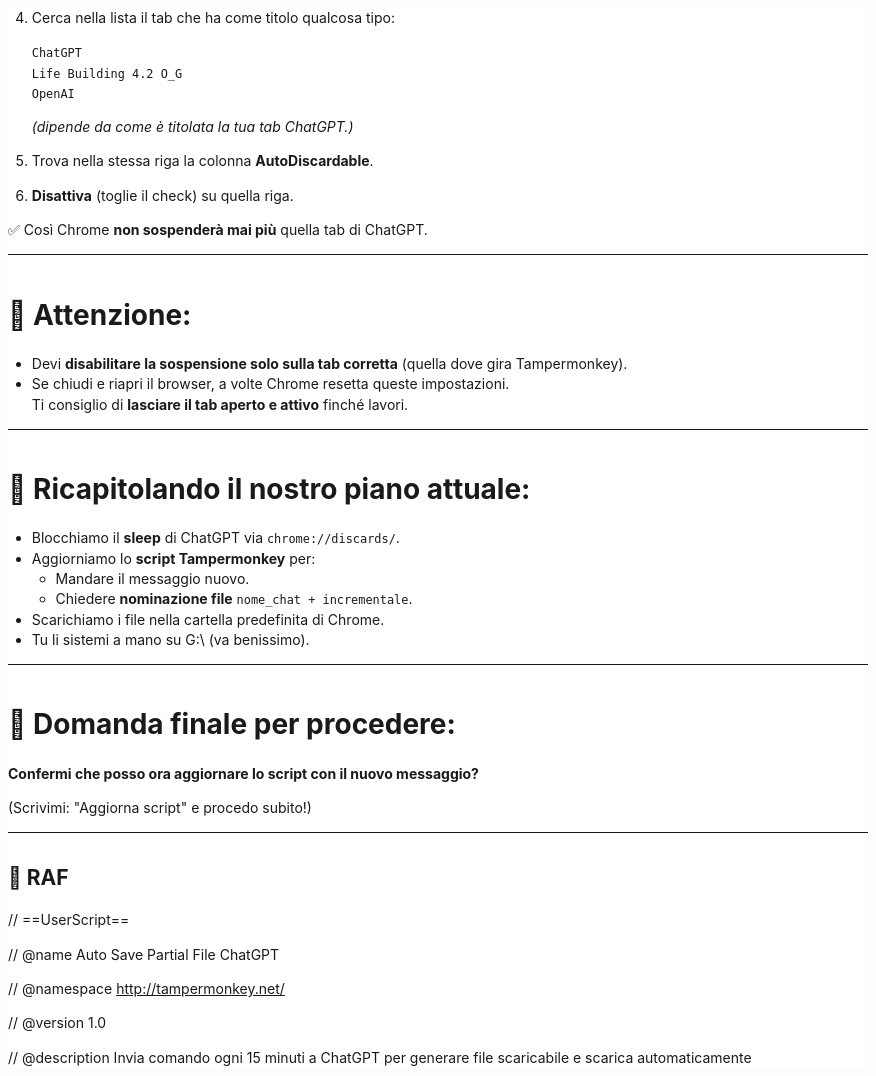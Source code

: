 4. Cerca nella lista il tab che ha come titolo qualcosa tipo:
   ```
   ChatGPT
   Life Building 4.2 O_G
   OpenAI
   ```
   *(dipende da come è titolata la tua tab ChatGPT.)*

5. Trova nella stessa riga la colonna **AutoDiscardable**.

6. **Disattiva** (toglie il check) su quella riga.

✅ Così Chrome **non sospenderà mai più** quella tab di ChatGPT.

---

# 📢 Attenzione:
- Devi **disabilitare la sospensione solo sulla tab corretta** (quella dove gira Tampermonkey).
- Se chiudi e riapri il browser, a volte Chrome resetta queste impostazioni.  
  Ti consiglio di **lasciare il tab aperto e attivo** finché lavori.

---

# 📍 Ricapitolando il nostro piano attuale:
- Blocchiamo il **sleep** di ChatGPT via `chrome://discards/`.
- Aggiorniamo lo **script Tampermonkey** per:
  - Mandare il messaggio nuovo.
  - Chiedere **nominazione file** `nome_chat + incrementale`.
- Scarichiamo i file nella cartella predefinita di Chrome.
- Tu li sistemi a mano su G:\ (va benissimo).

---

# 🚀 Domanda finale per procedere:
**Confermi che posso ora aggiornare lo script con il nuovo messaggio?**

(Scrivimi: "Aggiorna script" e procedo subito!)

---

## 👤 **RAF**

// ==UserScript==

// @name         Auto Save Partial File ChatGPT

// @namespace    http://tampermonkey.net/

// @version      1.0

// @description  Invia comando ogni 15 minuti a ChatGPT per generare file scaricabile e scarica automaticamente
